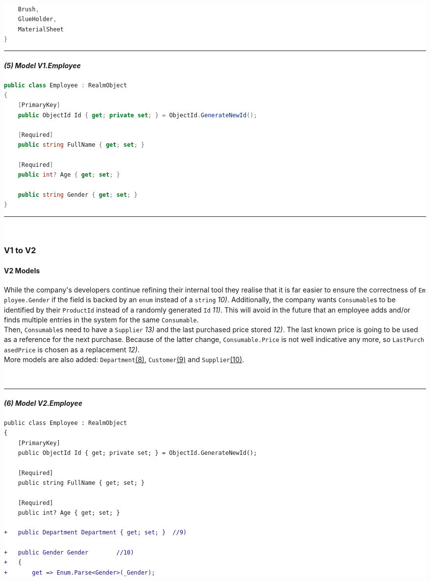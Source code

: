 ```cs
    Brush,
    GlueHolder,
    MaterialSheet
}
```

---

#### *(5) Model V1.Employee*
```cs
public class Employee : RealmObject
{
    [PrimaryKey]
    public ObjectId Id { get; private set; } = ObjectId.GenerateNewId();

    [Required]
    public string FullName { get; set; }

    [Required]
    public int? Age { get; set; }

    public string Gender { get; set; }
}
```

---

</br>

### V1 to V2

#### V2 Models
While the company's developers continue refining their internal tool they realise that it is far easier to ensure the correctness of `Employee.Gender` if the field is backed by an `enum` instead of a `string` *10)*. Additionally, the company wants `Consumable`s to be identified by their `ProductId` instead of a randomly generated `Id` *11)*. This will avoid in the future that an employee adds and/or finds multiple entries in the system for the same `Consumable`.  
Then, `Consumable`s need to have a `Supplier` *13)* and the last purchased price stored *12)*. The last known price is going to be used as a reference for the next purchase. Because of the latter change, `Consumable.Price` is not well indicative any more, so `LastPurchasedPrice` is chosen as a replacement *12)*.  
More models are also added: `Department`[(8)](#8-model-v2department), `Customer`[(9)](#9-model-v2customer) and `Supplier`[(10)](#10-model-v2supplier).

</br>

---
#### *(6) Model V2.Employee*
```diff
public class Employee : RealmObject
{
    [PrimaryKey]
    public ObjectId Id { get; private set; } = ObjectId.GenerateNewId();

    [Required]
    public string FullName { get; set; }

    [Required]
    public int? Age { get; set; }

+   public Department Department { get; set; }  //9)

+   public Gender Gender        //10)
+   {
+       get => Enum.Parse<Gender>(_Gender);
```

[^fn1]: Seeding in this context refers to the action of populating a database with some dummy data.